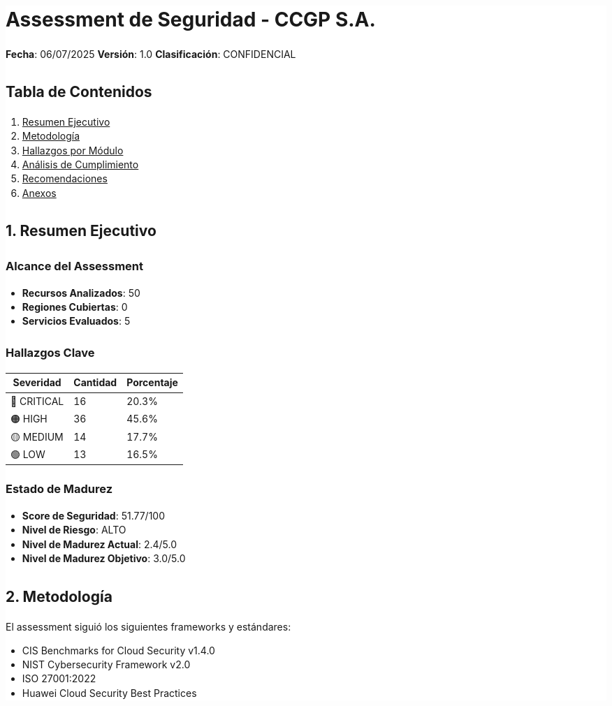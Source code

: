 # Assessment de Seguridad - CCGP S.A.

**Fecha**: 06/07/2025
**Versión**: 1.0
**Clasificación**: CONFIDENCIAL

## Tabla de Contenidos

1. [Resumen Ejecutivo](#resumen-ejecutivo)
2. [Metodología](#metodología)
3. [Hallazgos por Módulo](#hallazgos-por-módulo)
4. [Análisis de Cumplimiento](#análisis-de-cumplimiento)
5. [Recomendaciones](#recomendaciones)
6. [Anexos](#anexos)

## 1. Resumen Ejecutivo

### Alcance del Assessment

- **Recursos Analizados**: 50
- **Regiones Cubiertas**: 0
- **Servicios Evaluados**: 5

### Hallazgos Clave

| Severidad | Cantidad | Porcentaje |
|-----------|----------|------------|
| 🔴 CRITICAL | 16 | 20.3% |
| 🟠 HIGH | 36 | 45.6% |
| 🟡 MEDIUM | 14 | 17.7% |
| 🟢 LOW | 13 | 16.5% |

### Estado de Madurez

- **Score de Seguridad**: 51.77/100
- **Nivel de Riesgo**: ALTO
- **Nivel de Madurez Actual**: 2.4/5.0
- **Nivel de Madurez Objetivo**: 3.0/5.0

## 2. Metodología

El assessment siguió los siguientes frameworks y estándares:

- CIS Benchmarks for Cloud Security v1.4.0
- NIST Cybersecurity Framework v2.0
- ISO 27001:2022
- Huawei Cloud Security Best Practices
